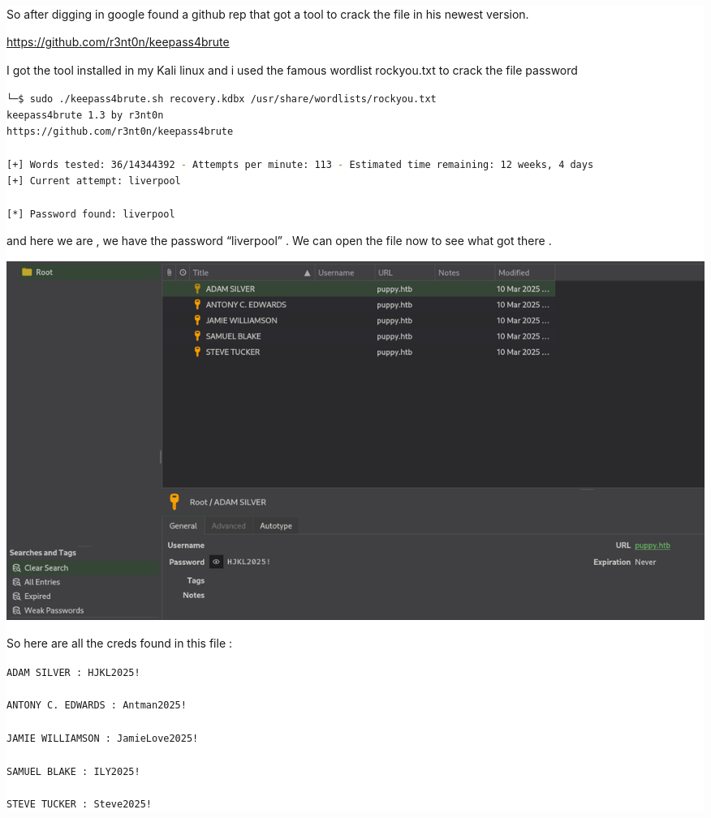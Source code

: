 So after digging in google found a github rep that got a tool to crack the file in his newest version.

https://github.com/r3nt0n/keepass4brute

I got the tool installed in my Kali linux and i used the famous wordlist rockyou.txt to crack the file password

```bash
└─$ sudo ./keepass4brute.sh recovery.kdbx /usr/share/wordlists/rockyou.txt
keepass4brute 1.3 by r3nt0n
https://github.com/r3nt0n/keepass4brute

[+] Words tested: 36/14344392 - Attempts per minute: 113 - Estimated time remaining: 12 weeks, 4 days
[+] Current attempt: liverpool

[*] Password found: liverpool
```

and here we are , we have the password “liverpool” . We can open the file now to see what got there .

![Description](/assets/images/Puppy/Screenshot_4.png)

So here are all the creds found in this file :

```bash
ADAM SILVER : HJKL2025!

ANTONY C. EDWARDS : Antman2025!

JAMIE WILLIAMSON : JamieLove2025!

SAMUEL BLAKE : ILY2025!

STEVE TUCKER : Steve2025!
```
